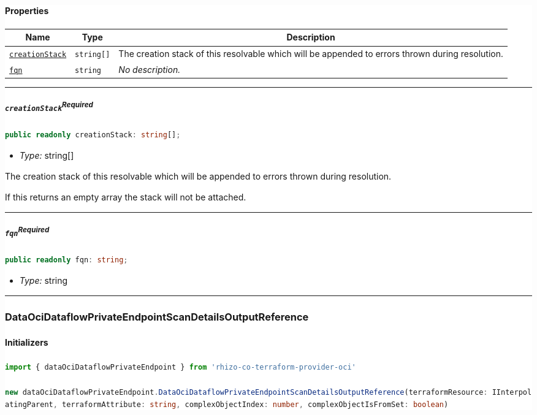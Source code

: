 

#### Properties <a name="Properties" id="Properties"></a>

| **Name** | **Type** | **Description** |
| --- | --- | --- |
| <code><a href="#rhizo-co-terraform-provider-oci.dataOciDataflowPrivateEndpoint.DataOciDataflowPrivateEndpointScanDetailsList.property.creationStack">creationStack</a></code> | <code>string[]</code> | The creation stack of this resolvable which will be appended to errors thrown during resolution. |
| <code><a href="#rhizo-co-terraform-provider-oci.dataOciDataflowPrivateEndpoint.DataOciDataflowPrivateEndpointScanDetailsList.property.fqn">fqn</a></code> | <code>string</code> | *No description.* |

---

##### `creationStack`<sup>Required</sup> <a name="creationStack" id="rhizo-co-terraform-provider-oci.dataOciDataflowPrivateEndpoint.DataOciDataflowPrivateEndpointScanDetailsList.property.creationStack"></a>

```typescript
public readonly creationStack: string[];
```

- *Type:* string[]

The creation stack of this resolvable which will be appended to errors thrown during resolution.

If this returns an empty array the stack will not be attached.

---

##### `fqn`<sup>Required</sup> <a name="fqn" id="rhizo-co-terraform-provider-oci.dataOciDataflowPrivateEndpoint.DataOciDataflowPrivateEndpointScanDetailsList.property.fqn"></a>

```typescript
public readonly fqn: string;
```

- *Type:* string

---


### DataOciDataflowPrivateEndpointScanDetailsOutputReference <a name="DataOciDataflowPrivateEndpointScanDetailsOutputReference" id="rhizo-co-terraform-provider-oci.dataOciDataflowPrivateEndpoint.DataOciDataflowPrivateEndpointScanDetailsOutputReference"></a>

#### Initializers <a name="Initializers" id="rhizo-co-terraform-provider-oci.dataOciDataflowPrivateEndpoint.DataOciDataflowPrivateEndpointScanDetailsOutputReference.Initializer"></a>

```typescript
import { dataOciDataflowPrivateEndpoint } from 'rhizo-co-terraform-provider-oci'

new dataOciDataflowPrivateEndpoint.DataOciDataflowPrivateEndpointScanDetailsOutputReference(terraformResource: IInterpolatingParent, terraformAttribute: string, complexObjectIndex: number, complexObjectIsFromSet: boolean)
```
